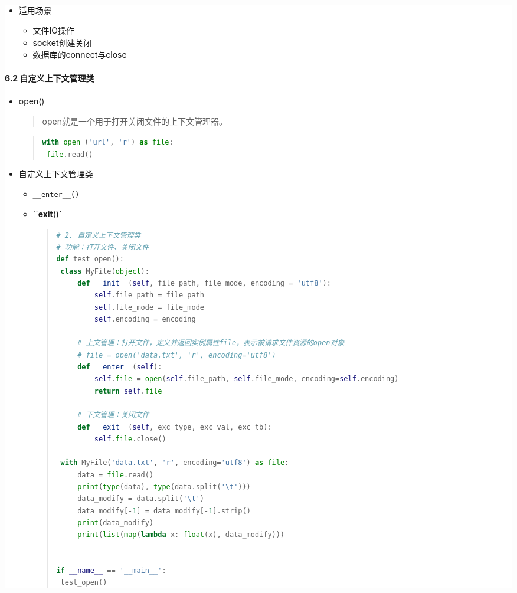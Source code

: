 * 适用场景

  * 文件IO操作
  * socket创建关闭
  * 数据库的connect与close

#### 6.2 自定义上下文管理类

* open()

  > open就是一个用于打开关闭文件的上下文管理器。

  > ```python
  > with open ('url', 'r') as file:
  >  file.read()
  > ```

* 自定义上下文管理类

  * `__enter__()`

  * ``__exit__()`

    > ```python
    > # 2. 自定义上下文管理类
    > # 功能：打开文件、关闭文件
    > def test_open():
    >  class MyFile(object):
    >      def __init__(self, file_path, file_mode, encoding = 'utf8'):
    >          self.file_path = file_path
    >          self.file_mode = file_mode
    >          self.encoding = encoding
    > 
    >      # 上文管理：打开文件，定义并返回实例属性file，表示被请求文件资源的open对象
    >      # file = open('data.txt', 'r', encoding='utf8')
    >      def __enter__(self):
    >          self.file = open(self.file_path, self.file_mode, encoding=self.encoding)
    >          return self.file
    > 
    >      # 下文管理：关闭文件
    >      def __exit__(self, exc_type, exc_val, exc_tb):
    >          self.file.close()
    > 
    >  with MyFile('data.txt', 'r', encoding='utf8') as file:
    >      data = file.read()
    >      print(type(data), type(data.split('\t')))
    >      data_modify = data.split('\t')
    >      data_modify[-1] = data_modify[-1].strip()
    >      print(data_modify)
    >      print(list(map(lambda x: float(x), data_modify)))
    > 
    > 
    > if __name__ == '__main__':
    >  test_open()
    > ```
